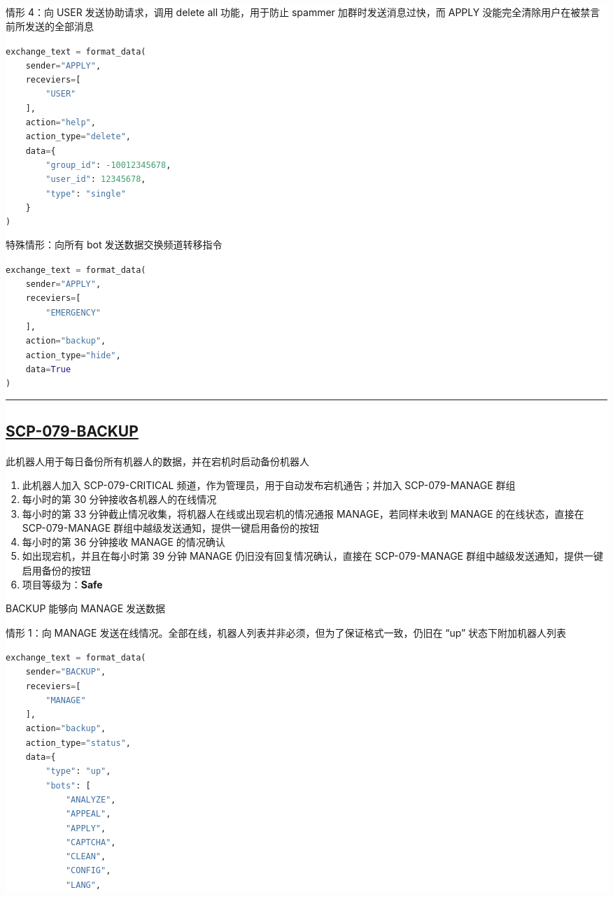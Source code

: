 情形 4：向 USER 发送协助请求，调用 delete all 功能，用于防止 spammer 加群时发送消息过快，而 APPLY 没能完全清除用户在被禁言前所发送的全部消息

```python
exchange_text = format_data(
    sender="APPLY",
    receviers=[
        "USER"
    ],
    action="help",
    action_type="delete",
    data={
        "group_id": -10012345678,
        "user_id": 12345678,
        "type": "single"
    }
)
```

特殊情形：向所有 bot 发送数据交换频道转移指令

```python
exchange_text = format_data(
    sender="APPLY",
    receviers=[
        "EMERGENCY"
    ],
    action="backup",
    action_type="hide",
    data=True
)
```

---

## [SCP-079-BACKUP](#目录)

此机器人用于每日备份所有机器人的数据，并在宕机时启动备份机器人

1. 此机器人加入 SCP-079-CRITICAL 频道，作为管理员，用于自动发布宕机通告；并加入 SCP-079-MANAGE 群组
2. 每小时的第 30 分钟接收各机器人的在线情况
3. 每小时的第 33 分钟截止情况收集，将机器人在线或出现宕机的情况通报 MANAGE，若同样未收到 MANAGE 的在线状态，直接在 SCP-079-MANAGE 群组中越级发送通知，提供一键启用备份的按钮
4. 每小时的第 36 分钟接收 MANAGE 的情况确认
5. 如出现宕机，并且在每小时第 39 分钟 MANAGE 仍旧没有回复情况确认，直接在 SCP-079-MANAGE 群组中越级发送通知，提供一键启用备份的按钮
6. 项目等级为：**Safe**

BACKUP 能够向 MANAGE 发送数据

情形 1：向 MANAGE 发送在线情况。全部在线，机器人列表并非必须，但为了保证格式一致，仍旧在 “up” 状态下附加机器人列表

```python
exchange_text = format_data(
    sender="BACKUP",
    receviers=[
        "MANAGE"
    ],
    action="backup",
    action_type="status",
    data={
        "type": "up",
        "bots": [
            "ANALYZE",
            "APPEAL",
            "APPLY",
            "CAPTCHA",
            "CLEAN",
            "CONFIG",
            "LANG",
```